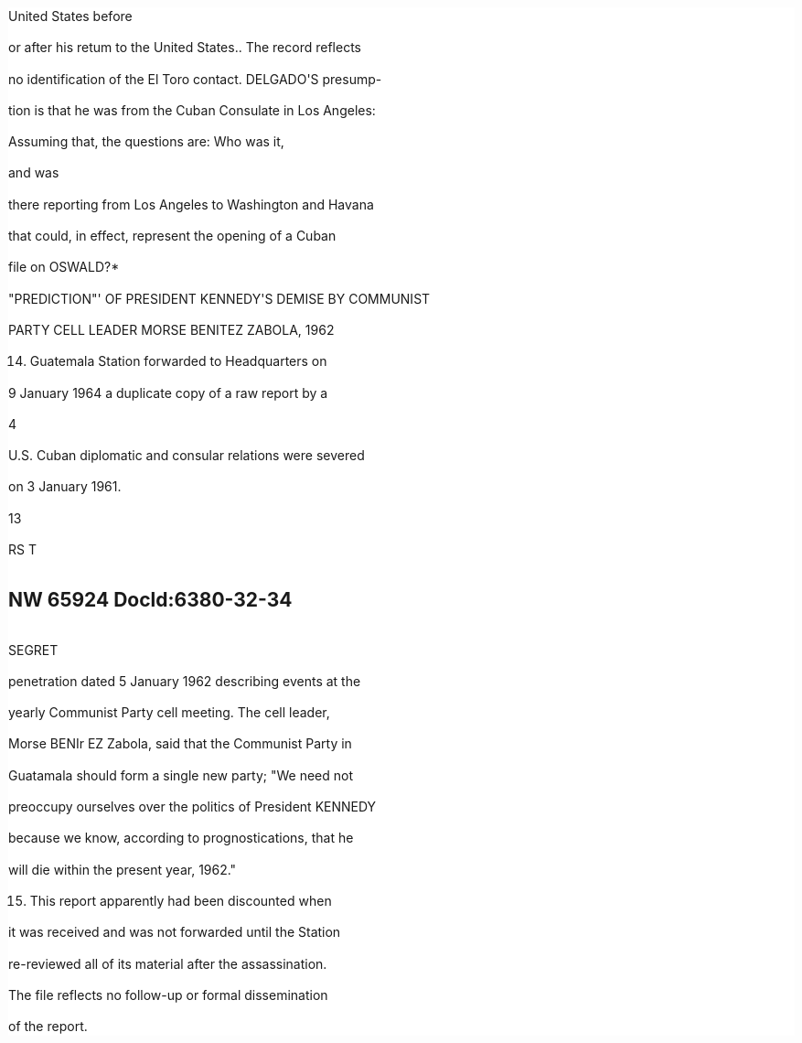 United States before

or after his retum to the United States.. The record reflects

no identification of the El Toro contact. DELGADO'S presump-

tion is that he was from the Cuban Consulate in Los Angeles:

Assuming that, the questions are: Who was it,

and was

there reporting from Los Angeles to Washington and Havana

that could, in effect, represent the opening of a Cuban

file on OSWALD?*

"PREDICTION"' OF PRESIDENT KENNEDY'S DEMISE BY COMMUNIST

PARTY CELL LEADER MORSE BENITEZ ZABOLA, 1962

14. Guatemala Station forwarded to Headquarters on

9 January 1964 a duplicate copy of a raw report by a

4

U.S. Cuban diplomatic and consular relations were severed

on 3 January 1961.

13

RS T

NW 65924 Docld:6380-32-34
---

##
SEGRET

penetration dated 5 January 1962 describing events at the

yearly Communist Party cell meeting. The cell leader,

Morse BENIr EZ Zabola, said that the Communist Party in

Guatamala should form a single new party; "We need not

preoccupy ourselves over the politics of President KENNEDY

because we know, according to prognostications, that he

will die within the present year, 1962."

15. This report apparently had been discounted when

it was received and was not forwarded until the Station

re-reviewed all of its material after the assassination.

The file reflects no follow-up or formal dissemination

of the report.
